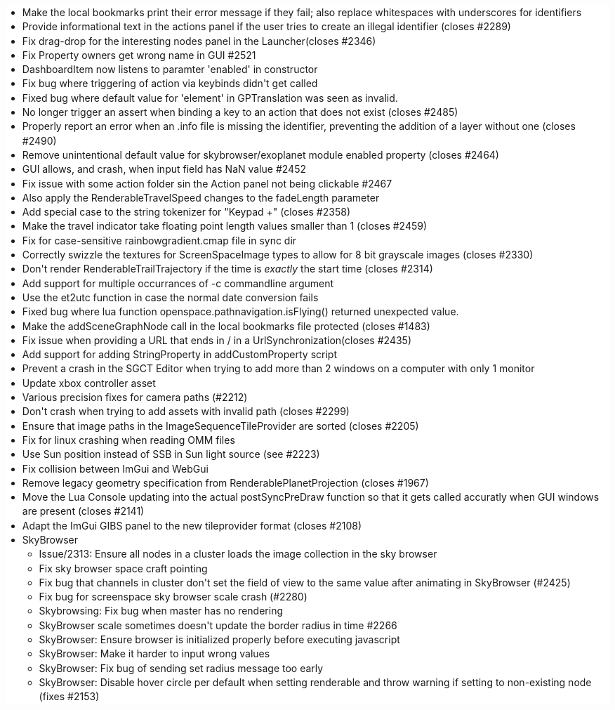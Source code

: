  - Make the local bookmarks print their error message if they fail;  also replace whitespaces with underscores for identifiers
 - Provide informational text in the actions panel if the user tries to create an illegal identifier (closes #2289)
 - Fix drag-drop for the interesting nodes panel in the Launcher(closes #2346)
 - Fix  Property owners get wrong name in GUI #2521
 - DashboardItem now listens to paramter 'enabled' in constructor
 - Fix bug where triggering of action via keybinds didn't get called
 - Fixed bug where default value for 'element' in GPTranslation was seen as invalid.
 - No longer trigger an assert when binding a key to an action that does not exist (closes #2485)
 - Properly report an error when an .info file is missing the identifier, preventing the addition of a layer without one (closes #2490)
 - Remove unintentional default value for skybrowser/exoplanet module enabled property (closes #2464)
 -  GUI allows, and crash, when input field has NaN value #2452 
 - Fix issue with some action folder sin the Action panel not being clickable #2467
 - Also apply the RenderableTravelSpeed changes to the fadeLength parameter
 - Add special case to the string tokenizer for "Keypad +" (closes #2358)
 - Make the travel indicator take floating point length values smaller than 1 (closes #2459)
 - Fix for case-sensitive rainbowgradient.cmap file in sync dir
 - Correctly swizzle the textures for ScreenSpaceImage types to allow for 8 bit grayscale images (closes #2330)
 - Don't render RenderableTrailTrajectory if the time is _exactly_ the start time (closes #2314)
 - Add support for multiple occurrances of -c commandline argument
 - Use the et2utc function in case the normal date conversion fails
 - Fixed bug where lua function openspace.pathnavigation.isFlying() returned unexpected value.
 - Make the addSceneGraphNode call in the local bookmarks file protected (closes #1483)
 - Fix issue when providing a URL that ends in / in a UrlSynchronization(closes #2435)
 - Add support for adding StringProperty in addCustomProperty script
 - Prevent a crash in the SGCT Editor when trying to add more than 2 windows on a computer with only 1 monitor
 - Update xbox controller asset
 - Various precision fixes for camera paths (#2212)
 - Don't crash when trying to add assets with invalid path (closes #2299)
 - Ensure that image paths in the ImageSequenceTileProvider are sorted (closes #2205)
 - Fix for linux crashing when reading OMM files
 - Use Sun position instead of SSB in Sun light source (see #2223)
 - Fix collision between ImGui and WebGui
 - Remove legacy geometry specification from RenderablePlanetProjection (closes #1967)
 - Move the Lua Console updating into the actual postSyncPreDraw function so that it gets called accuratly when GUI windows are present (closes #2141)
 - Adapt the ImGui GIBS panel to the new tileprovider format (closes #2108)
 - SkyBrowser
   - Issue/2313: Ensure all nodes in a cluster loads the image collection in the sky browser
   - Fix sky browser space craft pointing
   - Fix bug that channels in cluster don't set the field of view to the same value after animating in SkyBrowser (#2425)
   - Fix bug for screenspace sky browser scale crash (#2280)
   - Skybrowsing: Fix bug when master has no rendering
   -  SkyBrowser scale sometimes doesn't update the border radius in time #2266 
   - SkyBrowser: Ensure browser is initialized properly before executing javascript
   - SkyBrowser: Make it harder to input wrong values
   - SkyBrowser: Fix bug of sending set radius message too early
   - SkyBrowser: Disable hover circle per default when setting renderable and throw warning if setting to non-existing node (fixes #2153) 
